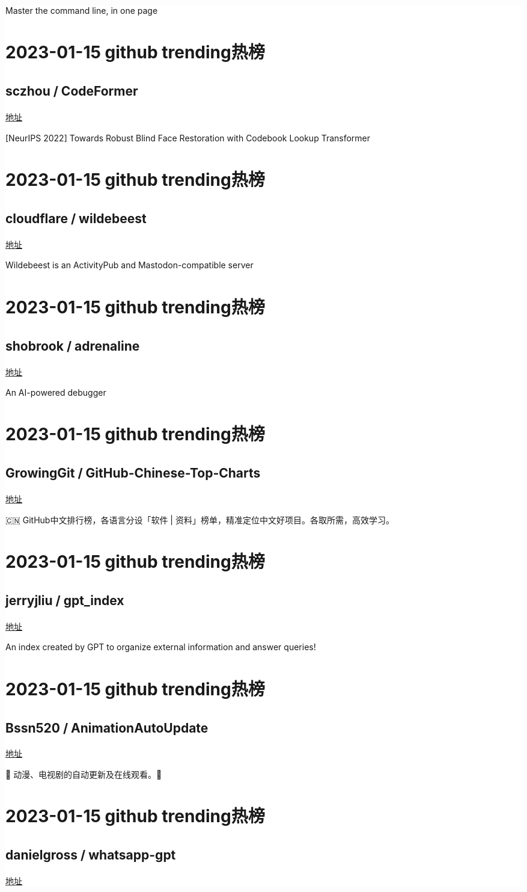 Master the command line, in one page
# 2023-01-15 github trending热榜
## sczhou / CodeFormer
[地址](/sczhou/CodeFormer)

[NeurIPS 2022] Towards Robust Blind Face Restoration with Codebook Lookup Transformer
# 2023-01-15 github trending热榜
## cloudflare / wildebeest
[地址](/cloudflare/wildebeest)

Wildebeest is an ActivityPub and Mastodon-compatible server
# 2023-01-15 github trending热榜
## shobrook / adrenaline
[地址](/shobrook/adrenaline)

An AI-powered debugger
# 2023-01-15 github trending热榜
## GrowingGit / GitHub-Chinese-Top-Charts
[地址](/GrowingGit/GitHub-Chinese-Top-Charts)

🇨🇳
GitHub中文排行榜，各语言分设「软件 | 资料」榜单，精准定位中文好项目。各取所需，高效学习。
# 2023-01-15 github trending热榜
## jerryjliu / gpt_index
[地址](/jerryjliu/gpt_index)

An index created by GPT to organize external information and answer queries!
# 2023-01-15 github trending热榜
## Bssn520 / AnimationAutoUpdate
[地址](/Bssn520/AnimationAutoUpdate)

🤪
动漫、电视剧的自动更新及在线观看。🫡
# 2023-01-15 github trending热榜
## danielgross / whatsapp-gpt
[地址](/danielgross/whatsapp-gpt)

